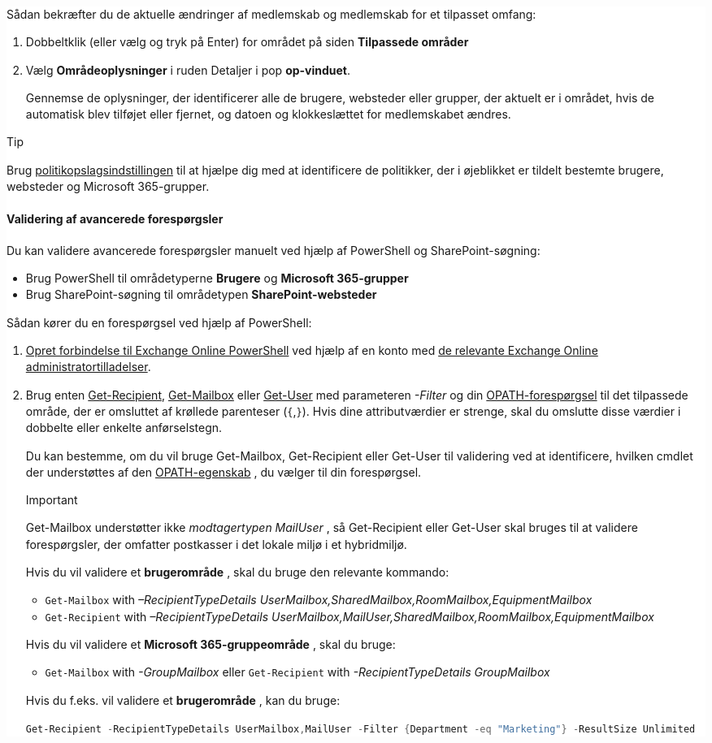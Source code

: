Sådan bekræfter du de aktuelle ændringer af medlemskab og medlemskab for et tilpasset omfang:

1. Dobbeltklik (eller vælg og tryk på Enter) for området på siden **Tilpassede områder**

2. Vælg **Områdeoplysninger** i ruden Detaljer i pop **op-vinduet**. 
    
    Gennemse de oplysninger, der identificerer alle de brugere, websteder eller grupper, der aktuelt er i området, hvis de automatisk blev tilføjet eller fjernet, og datoen og klokkeslættet for medlemskabet ændres.

> [!TIP]
> Brug [politikopslagsindstillingen](retention.md#policy-lookup) til at hjælpe dig med at identificere de politikker, der i øjeblikket er tildelt bestemte brugere, websteder og Microsoft 365-grupper.

#### <a name="validating-advanced-queries"></a>Validering af avancerede forespørgsler

Du kan validere avancerede forespørgsler manuelt ved hjælp af PowerShell og SharePoint-søgning:
- Brug PowerShell til områdetyperne **Brugere** og **Microsoft 365-grupper**
- Brug SharePoint-søgning til områdetypen **SharePoint-websteder**

Sådan kører du en forespørgsel ved hjælp af PowerShell:

1. [Opret forbindelse til Exchange Online PowerShell](/powershell/exchange/connect-to-exchange-online-powershell) ved hjælp af en konto med [de relevante Exchange Online administratortilladelser](/powershell/exchange/find-exchange-cmdlet-permissions#use-powershell-to-find-the-permissions-required-to-run-a-cmdlet).

2. Brug enten [Get-Recipient](/powershell/module/exchange/get-recipient), [Get-Mailbox](/powershell/module/exchange/get-mailbox) eller [Get-User](/powershell/module/exchange/get-user) med parameteren *-Filter* og din [OPATH-forespørgsel](/powershell/exchange/filter-properties) til det tilpassede område, der er omsluttet af krøllede parenteser (`{`,`}`). Hvis dine attributværdier er strenge, skal du omslutte disse værdier i dobbelte eller enkelte anførselstegn.

    Du kan bestemme, om du vil bruge Get-Mailbox, Get-Recipient eller Get-User til validering ved at identificere, hvilken cmdlet der understøttes af den [OPATH-egenskab](/powershell/exchange/filter-properties) , du vælger til din forespørgsel.

    > [!IMPORTANT]
    > Get-Mailbox understøtter ikke *modtagertypen MailUser* , så Get-Recipient eller Get-User skal bruges til at validere forespørgsler, der omfatter postkasser i det lokale miljø i et hybridmiljø.

    Hvis du vil validere et **brugerområde** , skal du bruge den relevante kommando:
    - `Get-Mailbox` with *–RecipientTypeDetails UserMailbox,SharedMailbox,RoomMailbox,EquipmentMailbox*
    - `Get-Recipient` with *–RecipientTypeDetails UserMailbox,MailUser,SharedMailbox,RoomMailbox,EquipmentMailbox*
    
    Hvis du vil validere et **Microsoft 365-gruppeområde** , skal du bruge:
    - `Get-Mailbox` with *-GroupMailbox* eller `Get-Recipient` with *-RecipientTypeDetails GroupMailbox*

    Hvis du f.eks. vil validere et **brugerområde** , kan du bruge:
    
    ````PowerShell
    Get-Recipient -RecipientTypeDetails UserMailbox,MailUser -Filter {Department -eq "Marketing"} -ResultSize Unlimited
    ````
    